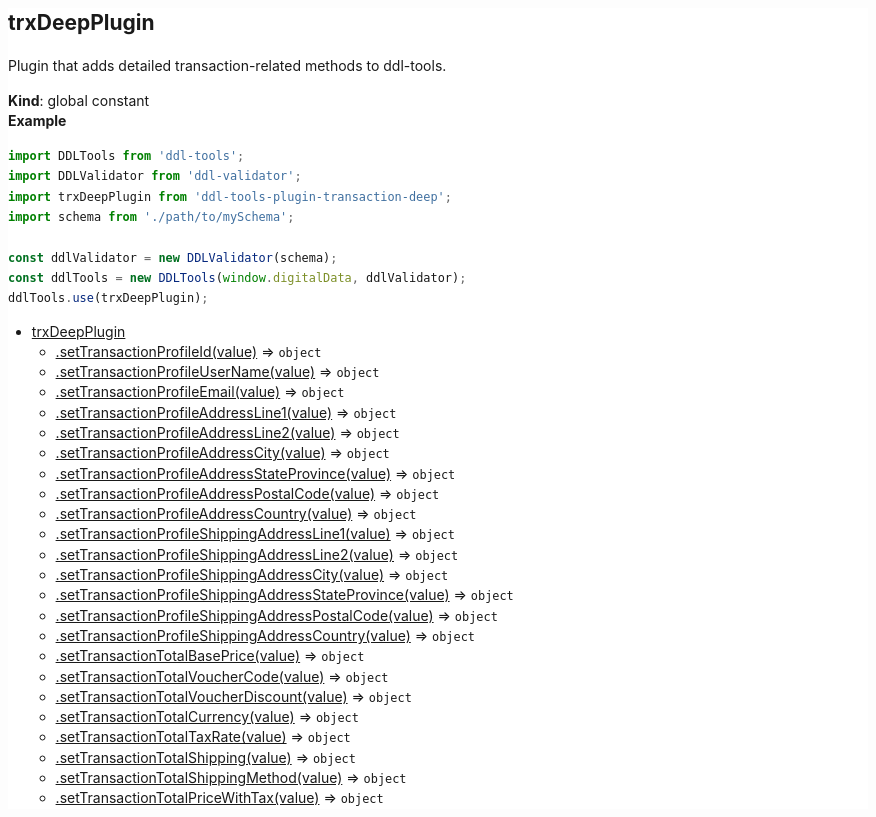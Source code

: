 <a name="trxDeepPlugin"></a>

## trxDeepPlugin
Plugin that adds detailed transaction-related methods to ddl-tools.

**Kind**: global constant  
**Example**  
```js
import DDLTools from 'ddl-tools';
import DDLValidator from 'ddl-validator';
import trxDeepPlugin from 'ddl-tools-plugin-transaction-deep';
import schema from './path/to/mySchema';

const ddlValidator = new DDLValidator(schema);
const ddlTools = new DDLTools(window.digitalData, ddlValidator);
ddlTools.use(trxDeepPlugin);
```

* [trxDeepPlugin](#trxDeepPlugin)
    * [.setTransactionProfileId(value)](#trxDeepPlugin.setTransactionProfileId) ⇒ <code>object</code>
    * [.setTransactionProfileUserName(value)](#trxDeepPlugin.setTransactionProfileUserName) ⇒ <code>object</code>
    * [.setTransactionProfileEmail(value)](#trxDeepPlugin.setTransactionProfileEmail) ⇒ <code>object</code>
    * [.setTransactionProfileAddressLine1(value)](#trxDeepPlugin.setTransactionProfileAddressLine1) ⇒ <code>object</code>
    * [.setTransactionProfileAddressLine2(value)](#trxDeepPlugin.setTransactionProfileAddressLine2) ⇒ <code>object</code>
    * [.setTransactionProfileAddressCity(value)](#trxDeepPlugin.setTransactionProfileAddressCity) ⇒ <code>object</code>
    * [.setTransactionProfileAddressStateProvince(value)](#trxDeepPlugin.setTransactionProfileAddressStateProvince) ⇒ <code>object</code>
    * [.setTransactionProfileAddressPostalCode(value)](#trxDeepPlugin.setTransactionProfileAddressPostalCode) ⇒ <code>object</code>
    * [.setTransactionProfileAddressCountry(value)](#trxDeepPlugin.setTransactionProfileAddressCountry) ⇒ <code>object</code>
    * [.setTransactionProfileShippingAddressLine1(value)](#trxDeepPlugin.setTransactionProfileShippingAddressLine1) ⇒ <code>object</code>
    * [.setTransactionProfileShippingAddressLine2(value)](#trxDeepPlugin.setTransactionProfileShippingAddressLine2) ⇒ <code>object</code>
    * [.setTransactionProfileShippingAddressCity(value)](#trxDeepPlugin.setTransactionProfileShippingAddressCity) ⇒ <code>object</code>
    * [.setTransactionProfileShippingAddressStateProvince(value)](#trxDeepPlugin.setTransactionProfileShippingAddressStateProvince) ⇒ <code>object</code>
    * [.setTransactionProfileShippingAddressPostalCode(value)](#trxDeepPlugin.setTransactionProfileShippingAddressPostalCode) ⇒ <code>object</code>
    * [.setTransactionProfileShippingAddressCountry(value)](#trxDeepPlugin.setTransactionProfileShippingAddressCountry) ⇒ <code>object</code>
    * [.setTransactionTotalBasePrice(value)](#trxDeepPlugin.setTransactionTotalBasePrice) ⇒ <code>object</code>
    * [.setTransactionTotalVoucherCode(value)](#trxDeepPlugin.setTransactionTotalVoucherCode) ⇒ <code>object</code>
    * [.setTransactionTotalVoucherDiscount(value)](#trxDeepPlugin.setTransactionTotalVoucherDiscount) ⇒ <code>object</code>
    * [.setTransactionTotalCurrency(value)](#trxDeepPlugin.setTransactionTotalCurrency) ⇒ <code>object</code>
    * [.setTransactionTotalTaxRate(value)](#trxDeepPlugin.setTransactionTotalTaxRate) ⇒ <code>object</code>
    * [.setTransactionTotalShipping(value)](#trxDeepPlugin.setTransactionTotalShipping) ⇒ <code>object</code>
    * [.setTransactionTotalShippingMethod(value)](#trxDeepPlugin.setTransactionTotalShippingMethod) ⇒ <code>object</code>
    * [.setTransactionTotalPriceWithTax(value)](#trxDeepPlugin.setTransactionTotalPriceWithTax) ⇒ <code>object</code>